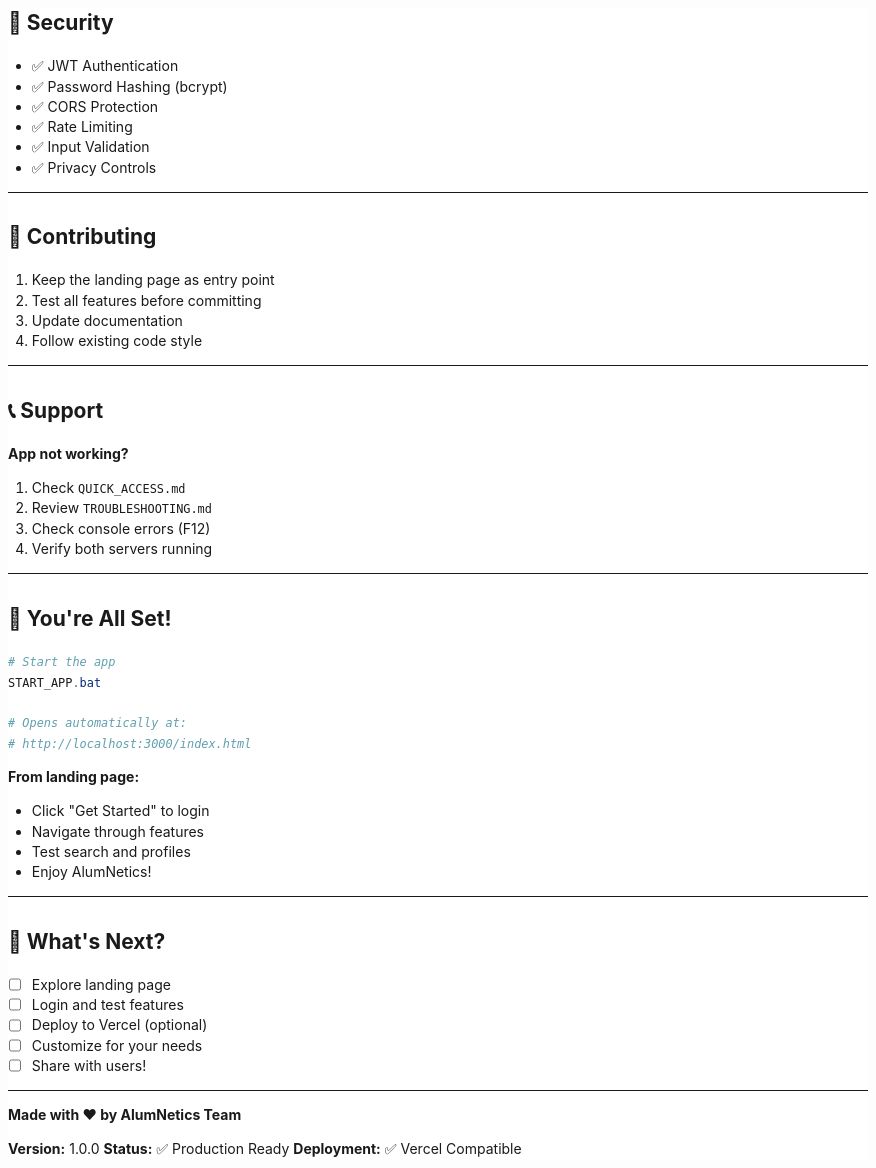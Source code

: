 
## 🔐 Security

- ✅ JWT Authentication
- ✅ Password Hashing (bcrypt)
- ✅ CORS Protection
- ✅ Rate Limiting
- ✅ Input Validation
- ✅ Privacy Controls

---

## 🤝 Contributing

1. Keep the landing page as entry point
2. Test all features before committing
3. Update documentation
4. Follow existing code style

---

## 📞 Support

**App not working?**
1. Check `QUICK_ACCESS.md`
2. Review `TROUBLESHOOTING.md`
3. Check console errors (F12)
4. Verify both servers running

---

## 🎉 You're All Set!

```powershell
# Start the app
START_APP.bat

# Opens automatically at:
# http://localhost:3000/index.html
```

**From landing page:**
- Click "Get Started" to login
- Navigate through features
- Test search and profiles
- Enjoy AlumNetics!

---

## 🌟 What's Next?

- [ ] Explore landing page
- [ ] Login and test features
- [ ] Deploy to Vercel (optional)
- [ ] Customize for your needs
- [ ] Share with users!

---

**Made with ❤️ by AlumNetics Team**

**Version:** 1.0.0
**Status:** ✅ Production Ready
**Deployment:** ✅ Vercel Compatible
